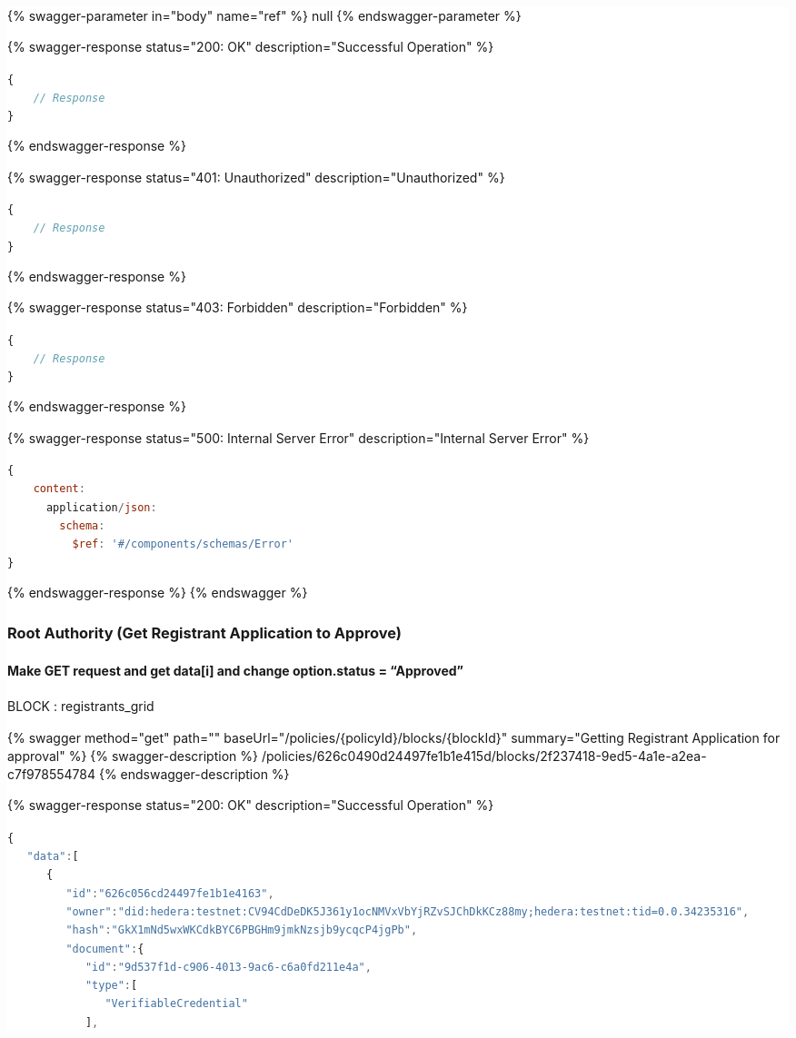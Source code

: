 {% swagger-parameter in="body" name="ref" %}
null
{% endswagger-parameter %}

{% swagger-response status="200: OK" description="Successful Operation" %}
```javascript
{
    // Response
}
```
{% endswagger-response %}

{% swagger-response status="401: Unauthorized" description="Unauthorized" %}
```javascript
{
    // Response
}
```
{% endswagger-response %}

{% swagger-response status="403: Forbidden" description="Forbidden" %}
```javascript
{
    // Response
}
```
{% endswagger-response %}

{% swagger-response status="500: Internal Server Error" description="Internal Server Error" %}
```javascript
{
    content:
      application/json:
        schema:
          $ref: '#/components/schemas/Error'
}
```
{% endswagger-response %}
{% endswagger %}

### Root Authority (Get Registrant Application to Approve)

#### Make GET request and get data\[i] and change option.status = “Approved”

BLOCK : registrants\_grid

{% swagger method="get" path="" baseUrl="/policies/{policyId}/blocks/{blockId}" summary="Getting Registrant Application for approval" %}
{% swagger-description %}
/policies/626c0490d24497fe1b1e415d/blocks/2f237418-9ed5-4a1e-a2ea-c7f978554784
{% endswagger-description %}

{% swagger-response status="200: OK" description="Successful Operation" %}
```javascript
{
   "data":[
      {
         "id":"626c056cd24497fe1b1e4163",
         "owner":"did:hedera:testnet:CV94CdDeDK5J361y1ocNMVxVbYjRZvSJChDkKCz88my;hedera:testnet:tid=0.0.34235316",
         "hash":"GkX1mNd5wxWKCdkBYC6PBGHm9jmkNzsjb9ycqcP4jgPb",
         "document":{
            "id":"9d537f1d-c906-4013-9ac6-c6a0fd211e4a",
            "type":[
               "VerifiableCredential"
            ],
```